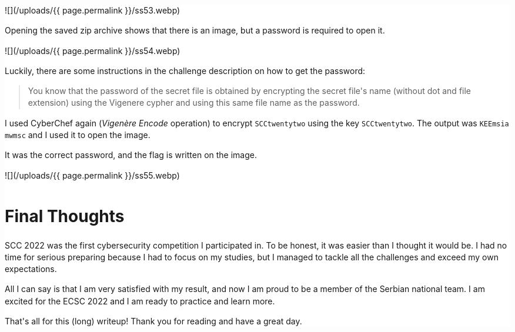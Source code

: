 ![](/uploads/{{ page.permalink }}/ss53.webp)

Opening the saved zip archive shows that there is an image, but a password is required to open it.

![](/uploads/{{ page.permalink }}/ss54.webp)

Luckily, there are some instructions in the challenge description on how to get the password:

> You know that the password of the secret file is obtained by encrypting the secret file's name (without dot and file extension) using the Vigenere cypher and using this same file name as the password.

I used CyberChef again (*Vigenère Encode* operation) to encrypt `SCCtwentytwo` using the key `SCCtwentytwo`. The output was `KEEmsiamwmsc` and I used it to open the image.

It was the correct password, and the flag is written on the image.

![](/uploads/{{ page.permalink }}/ss55.webp)

# Final Thoughts

SCC 2022 was the first cybersecurity competition I participated in. To be honest, it was easier than I thought it would be. I had no time for serious preparing because I had to focus on my studies, but I managed to tackle all the challenges and exceed my own expectations.

All I can say is that I am very satisfied with my result, and now I am proud to be a member of the Serbian national team. I am excited for the ECSC 2022 and I am ready to practice and learn more.

That's all for this (long) writeup! Thank you for reading and have a great day.


[avatao]: https://avatao.com/
[aes]: https://en.wikipedia.org/wiki/Advanced_Encryption_Standard
[block-cipher-modes]: https://en.wikipedia.org/wiki/Block_cipher_mode_of_operation#Initialization_vector_(IV)
[ecsc]: https://www.ecsc2022.eu/
[blockchain]: https://www.blockchain.com/btc/address/1E5SyMx6xbLo2W2f8Eih9bnGUf3Ud7rgjW
[blockchain-transaction]: https://www.blockchain.com/btc/tx/4dc1213675daf6f2599723e26dbcd136f06463e45ae88c4a9553574b52dd4c82
[rapidtables]: https://www.rapidtables.com/convert/number/hex-to-ascii.html
[cyberchef]: https://gchq.github.io/CyberChef
[explainshell]: https://explainshell.com/explain?cmd=nmap+-sC+-sV+-oA+bountyhounter+10.10.11.100
[burp]: https://portswigger.net/burp/communitydownload
[sqli-payloads]: https://github.com/swisskyrepo/PayloadsAllTheThings/tree/master/SQL%20Injection#authentication-bypass
[reverseshells]: https://github.com/swisskyrepo/PayloadsAllTheThings/blob/master/Methodology%20and%20Resources/Reverse%20Shell%20Cheatsheet.md
[steghide]: http://steghide.sourceforge.net/
[stegsolve]: https://wiki.bi0s.in/steganography/stegsolve/
[jstego]: https://github.com/kumarmah/JStego
[stegoveritas]: https://github.com/bannsec/stegoVeritas
[redbull]: https://www.redbull.com/us-en/max-verstappen-f1-kitzbuhel-pov-video
[uncompyle6]: https://pypi.org/project/uncompyle6/
[jtr]: https://www.openwall.com/john/